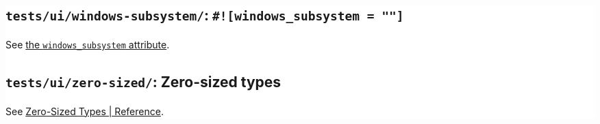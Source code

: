 ## `tests/ui/windows-subsystem/`: `#![windows_subsystem = ""]`

See [the `windows_subsystem` attribute](https://doc.rust-lang.org/reference/runtime.html#the-windows_subsystem-attribute).

## `tests/ui/zero-sized/`: Zero-sized types

See [Zero-Sized Types | Reference](https://doc.rust-lang.org/nomicon/exotic-sizes.html#zero-sized-types-zsts).


[`annotate-snippets`]: https://github.com/rust-lang/annotate-snippets-rs